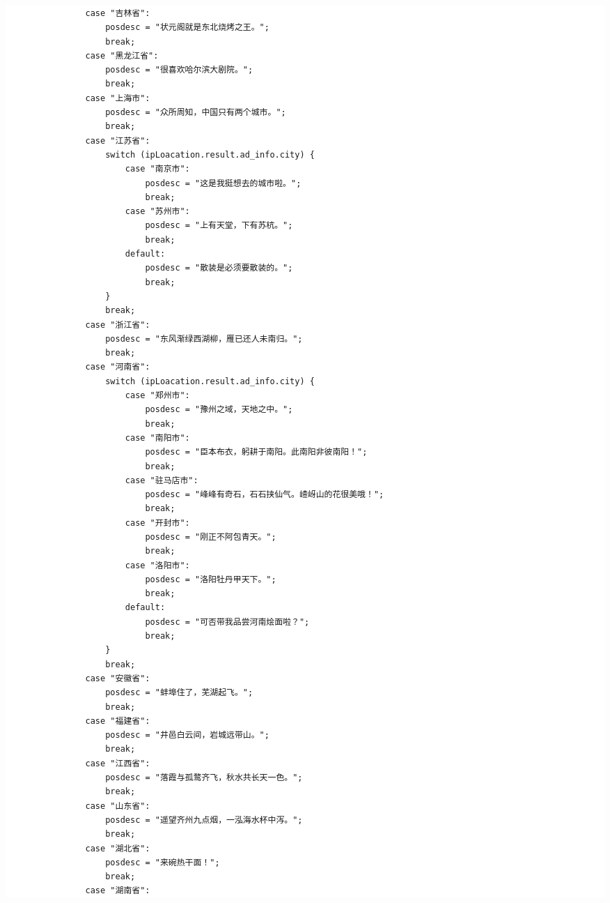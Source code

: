    ```JS
                   case "吉林省":
                       posdesc = "状元阁就是东北烧烤之王。";
                       break;
                   case "黑龙江省":
                       posdesc = "很喜欢哈尔滨大剧院。";
                       break;
                   case "上海市":
                       posdesc = "众所周知，中国只有两个城市。";
                       break;
                   case "江苏省":
                       switch (ipLoacation.result.ad_info.city) {
                           case "南京市":
                               posdesc = "这是我挺想去的城市啦。";
                               break;
                           case "苏州市":
                               posdesc = "上有天堂，下有苏杭。";
                               break;
                           default:
                               posdesc = "散装是必须要散装的。";
                               break;
                       }
                       break;
                   case "浙江省":
                       posdesc = "东风渐绿西湖柳，雁已还人未南归。";
                       break;
                   case "河南省":
                       switch (ipLoacation.result.ad_info.city) {
                           case "郑州市":
                               posdesc = "豫州之域，天地之中。";
                               break;
                           case "南阳市":
                               posdesc = "臣本布衣，躬耕于南阳。此南阳非彼南阳！";
                               break;
                           case "驻马店市":
                               posdesc = "峰峰有奇石，石石挟仙气。嵖岈山的花很美哦！";
                               break;
                           case "开封市":
                               posdesc = "刚正不阿包青天。";
                               break;
                           case "洛阳市":
                               posdesc = "洛阳牡丹甲天下。";
                               break;
                           default:
                               posdesc = "可否带我品尝河南烩面啦？";
                               break;
                       }
                       break;
                   case "安徽省":
                       posdesc = "蚌埠住了，芜湖起飞。";
                       break;
                   case "福建省":
                       posdesc = "井邑白云间，岩城远带山。";
                       break;
                   case "江西省":
                       posdesc = "落霞与孤鹜齐飞，秋水共长天一色。";
                       break;
                   case "山东省":
                       posdesc = "遥望齐州九点烟，一泓海水杯中泻。";
                       break;
                   case "湖北省":
                       posdesc = "来碗热干面！";
                       break;
                   case "湖南省":
   ```
